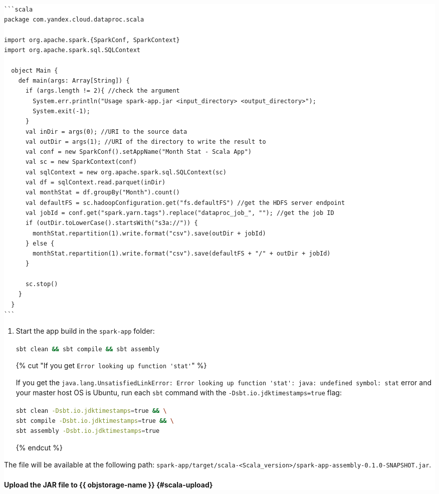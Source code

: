     ```scala
    package com.yandex.cloud.dataproc.scala

    import org.apache.spark.{SparkConf, SparkContext}
    import org.apache.spark.sql.SQLContext

      object Main {
        def main(args: Array[String]) {
          if (args.length != 2){ //check the argument
            System.err.println("Usage spark-app.jar <input_directory> <output_directory>");
            System.exit(-1);
          }
          val inDir = args(0); //URI to the source data
          val outDir = args(1); //URI of the directory to write the result to
          val conf = new SparkConf().setAppName("Month Stat - Scala App")
          val sc = new SparkContext(conf)
          val sqlContext = new org.apache.spark.sql.SQLContext(sc)
          val df = sqlContext.read.parquet(inDir)
          val monthStat = df.groupBy("Month").count()
          val defaultFS = sc.hadoopConfiguration.get("fs.defaultFS") //get the HDFS server endpoint
          val jobId = conf.get("spark.yarn.tags").replace("dataproc_job_", ""); //get the job ID
          if (outDir.toLowerCase().startsWith("s3a://")) {
            monthStat.repartition(1).write.format("csv").save(outDir + jobId)
          } else {
            monthStat.repartition(1).write.format("csv").save(defaultFS + "/" + outDir + jobId)
          }

          sc.stop()
        }
      }
    ```
1. Start the app build in the `spark-app` folder:

    ```bash
    sbt clean && sbt compile && sbt assembly
    ```

    {% cut "If you get `Error looking up function 'stat'`" %}

    If you get the `java.lang.UnsatisfiedLinkError: Error looking up function 'stat': java: undefined symbol: stat` error and your master host OS is Ubuntu, run each `sbt` command with the `-Dsbt.io.jdktimestamps=true` flag:

    ```bash
    sbt clean -Dsbt.io.jdktimestamps=true && \
    sbt compile -Dsbt.io.jdktimestamps=true && \
    sbt assembly -Dsbt.io.jdktimestamps=true
    ```

    {% endcut %}

The file will be available at the following path: `spark-app/target/scala-<Scala_version>/spark-app-assembly-0.1.0-SNAPSHOT.jar`.

#### Upload the JAR file to {{ objstorage-name }} {#scala-upload}

